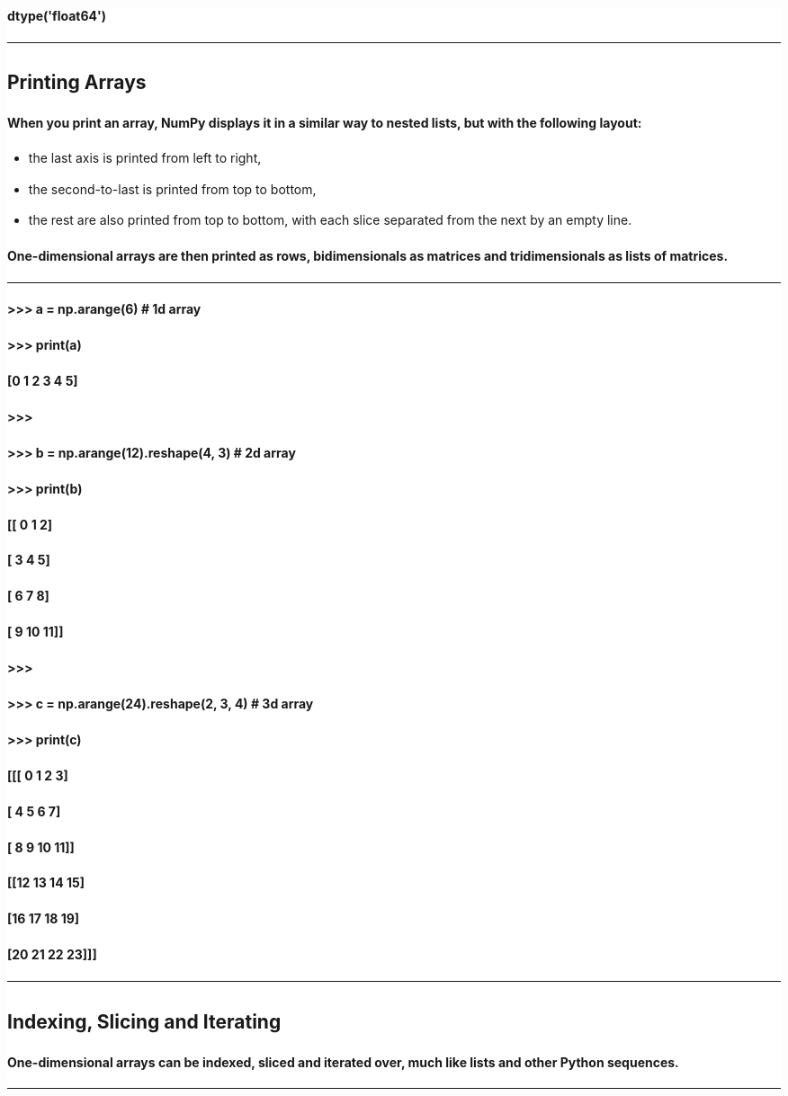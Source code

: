 #### dtype('float64')
---
## Printing Arrays
#### When you print an array, NumPy displays it in a similar way to nested lists, but with the following layout:
- the last axis is printed from left to right,

- the second-to-last is printed from top to bottom,

- the rest are also printed from top to bottom, with each slice separated from the next by an empty line.

#### One-dimensional arrays are then printed as rows, bidimensionals as matrices and tridimensionals as lists of matrices.
---
#### >>> a = np.arange(6)                    # 1d array
#### >>> print(a)
#### [0 1 2 3 4 5]
#### >>>
#### >>> b = np.arange(12).reshape(4, 3)     # 2d array
#### >>> print(b)
#### [[ 0  1  2]
#### [ 3  4  5]
#### [ 6  7  8]
#### [ 9 10 11]]
#### >>>
#### >>> c = np.arange(24).reshape(2, 3, 4)  # 3d array
#### >>> print(c)
#### [[[ 0  1  2  3]
####  [ 4  5  6  7]
####  [ 8  9 10 11]]

#### [[12 13 14 15]
####  [16 17 18 19]
####  [20 21 22 23]]]

---

## Indexing, Slicing and Iterating
#### One-dimensional arrays can be indexed, sliced and iterated over, much like lists and other Python sequences.
---
